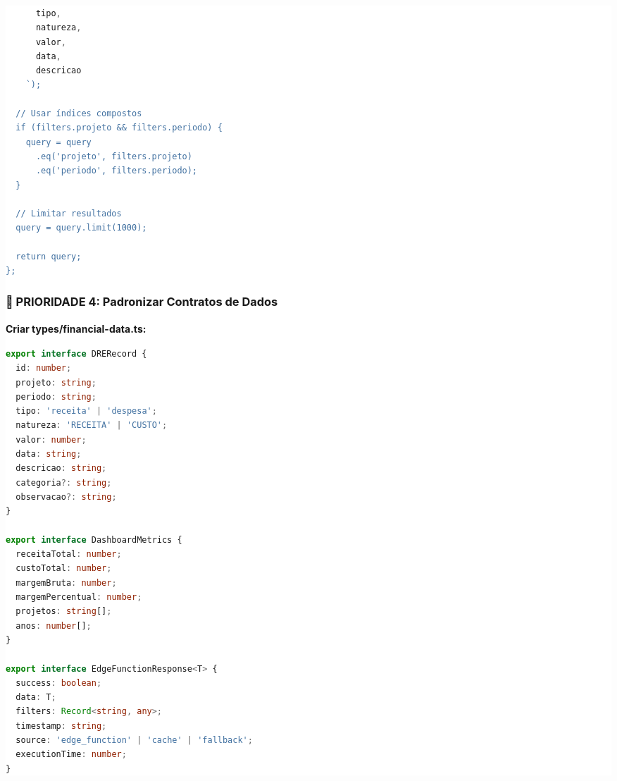 ```typescript
      tipo,
      natureza,
      valor,
      data,
      descricao
    `);
  
  // Usar índices compostos
  if (filters.projeto && filters.periodo) {
    query = query
      .eq('projeto', filters.projeto)
      .eq('periodo', filters.periodo);
  }
  
  // Limitar resultados
  query = query.limit(1000);
  
  return query;
};
```

### 🔧 PRIORIDADE 4: Padronizar Contratos de Dados

**Criar types/financial-data.ts:**
```typescript
export interface DRERecord {
  id: number;
  projeto: string;
  periodo: string;
  tipo: 'receita' | 'despesa';
  natureza: 'RECEITA' | 'CUSTO';
  valor: number;
  data: string;
  descricao: string;
  categoria?: string;
  observacao?: string;
}

export interface DashboardMetrics {
  receitaTotal: number;
  custoTotal: number;
  margemBruta: number;
  margemPercentual: number;
  projetos: string[];
  anos: number[];
}

export interface EdgeFunctionResponse<T> {
  success: boolean;
  data: T;
  filters: Record<string, any>;
  timestamp: string;
  source: 'edge_function' | 'cache' | 'fallback';
  executionTime: number;
}
```
